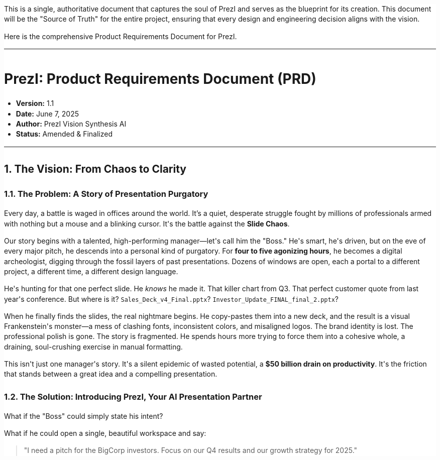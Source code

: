 This is a single, authoritative document that captures the soul of PrezI and serves as the blueprint for its creation. This document will be the "Source of Truth" for the entire project, ensuring that every design and engineering decision aligns with the vision.


Here is the comprehensive Product Requirements Document for PrezI.

***

# PrezI: Product Requirements Document (PRD)

*   **Version:** 1.1
*   **Date:** June 7, 2025
*   **Author:** PrezI Vision Synthesis AI
*   **Status:** Amended & Finalized

---

## 1. The Vision: From Chaos to Clarity

### 1.1. The Problem: A Story of Presentation Purgatory

Every day, a battle is waged in offices around the world. It’s a quiet, desperate struggle fought by millions of professionals armed with nothing but a mouse and a blinking cursor. It's the battle against the **Slide Chaos**.

Our story begins with a talented, high-performing manager—let's call him the "Boss." He's smart, he's driven, but on the eve of every major pitch, he descends into a personal kind of purgatory. For **four to five agonizing hours**, he becomes a digital archeologist, digging through the fossil layers of past presentations. Dozens of windows are open, each a portal to a different project, a different time, a different design language.

He's hunting for that one perfect slide. He *knows* he made it. That killer chart from Q3. That perfect customer quote from last year's conference. But where is it? `Sales_Deck_v4_Final.pptx`? `Investor_Update_FINAL_final_2.pptx`?

When he finally finds the slides, the real nightmare begins. He copy-pastes them into a new deck, and the result is a visual Frankenstein's monster—a mess of clashing fonts, inconsistent colors, and misaligned logos. The brand identity is lost. The professional polish is gone. The story is fragmented. He spends hours more trying to force them into a cohesive whole, a draining, soul-crushing exercise in manual formatting.

This isn't just one manager's story. It's a silent epidemic of wasted potential, a **$50 billion drain on productivity**. It's the friction that stands between a great idea and a compelling presentation.

### 1.2. The Solution: Introducing PrezI, Your AI Presentation Partner

What if the "Boss" could simply state his intent?

What if he could open a single, beautiful workspace and say:

> "I need a pitch for the BigCorp investors. Focus on our Q4 results and our growth strategy for 2025."
